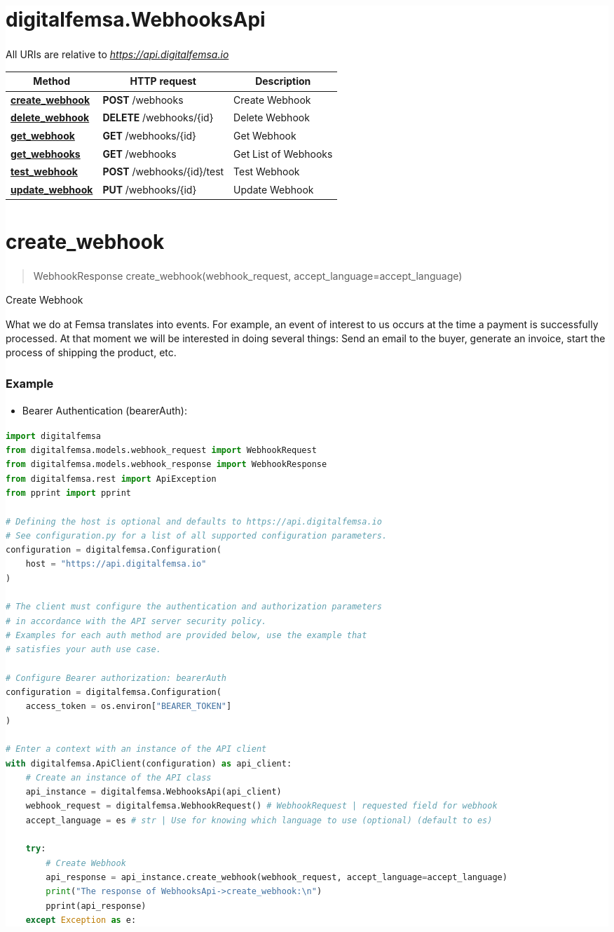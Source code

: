 # digitalfemsa.WebhooksApi

All URIs are relative to *https://api.digitalfemsa.io*

Method | HTTP request | Description
------------- | ------------- | -------------
[**create_webhook**](WebhooksApi.md#create_webhook) | **POST** /webhooks | Create Webhook
[**delete_webhook**](WebhooksApi.md#delete_webhook) | **DELETE** /webhooks/{id} | Delete Webhook
[**get_webhook**](WebhooksApi.md#get_webhook) | **GET** /webhooks/{id} | Get Webhook
[**get_webhooks**](WebhooksApi.md#get_webhooks) | **GET** /webhooks | Get List of Webhooks
[**test_webhook**](WebhooksApi.md#test_webhook) | **POST** /webhooks/{id}/test | Test Webhook
[**update_webhook**](WebhooksApi.md#update_webhook) | **PUT** /webhooks/{id} | Update Webhook


# **create_webhook**
> WebhookResponse create_webhook(webhook_request, accept_language=accept_language)

Create Webhook

What we do at Femsa translates into events. For example, an event of interest to us occurs at the time a payment is successfully processed. At that moment we will be interested in doing several things: Send an email to the buyer, generate an invoice, start the process of shipping the product, etc.

### Example

* Bearer Authentication (bearerAuth):

```python
import digitalfemsa
from digitalfemsa.models.webhook_request import WebhookRequest
from digitalfemsa.models.webhook_response import WebhookResponse
from digitalfemsa.rest import ApiException
from pprint import pprint

# Defining the host is optional and defaults to https://api.digitalfemsa.io
# See configuration.py for a list of all supported configuration parameters.
configuration = digitalfemsa.Configuration(
    host = "https://api.digitalfemsa.io"
)

# The client must configure the authentication and authorization parameters
# in accordance with the API server security policy.
# Examples for each auth method are provided below, use the example that
# satisfies your auth use case.

# Configure Bearer authorization: bearerAuth
configuration = digitalfemsa.Configuration(
    access_token = os.environ["BEARER_TOKEN"]
)

# Enter a context with an instance of the API client
with digitalfemsa.ApiClient(configuration) as api_client:
    # Create an instance of the API class
    api_instance = digitalfemsa.WebhooksApi(api_client)
    webhook_request = digitalfemsa.WebhookRequest() # WebhookRequest | requested field for webhook
    accept_language = es # str | Use for knowing which language to use (optional) (default to es)

    try:
        # Create Webhook
        api_response = api_instance.create_webhook(webhook_request, accept_language=accept_language)
        print("The response of WebhooksApi->create_webhook:\n")
        pprint(api_response)
    except Exception as e:
```